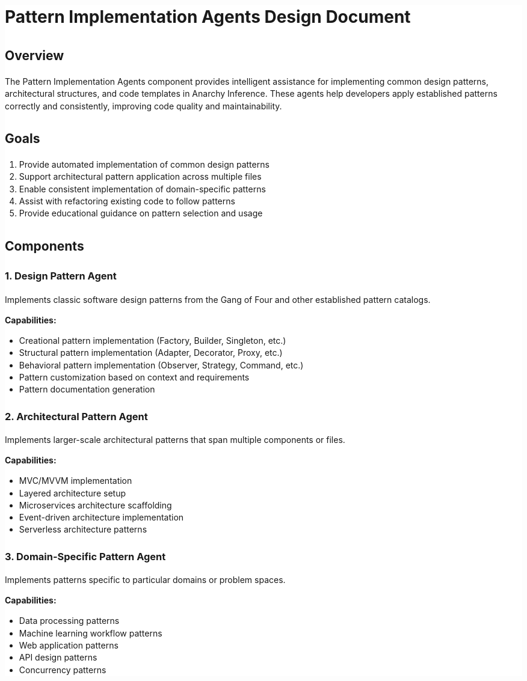# Pattern Implementation Agents Design Document

## Overview

The Pattern Implementation Agents component provides intelligent assistance for implementing common design patterns, architectural structures, and code templates in Anarchy Inference. These agents help developers apply established patterns correctly and consistently, improving code quality and maintainability.

## Goals

1. Provide automated implementation of common design patterns
2. Support architectural pattern application across multiple files
3. Enable consistent implementation of domain-specific patterns
4. Assist with refactoring existing code to follow patterns
5. Provide educational guidance on pattern selection and usage

## Components

### 1. Design Pattern Agent

Implements classic software design patterns from the Gang of Four and other established pattern catalogs.

**Capabilities:**
- Creational pattern implementation (Factory, Builder, Singleton, etc.)
- Structural pattern implementation (Adapter, Decorator, Proxy, etc.)
- Behavioral pattern implementation (Observer, Strategy, Command, etc.)
- Pattern customization based on context and requirements
- Pattern documentation generation

### 2. Architectural Pattern Agent

Implements larger-scale architectural patterns that span multiple components or files.

**Capabilities:**
- MVC/MVVM implementation
- Layered architecture setup
- Microservices architecture scaffolding
- Event-driven architecture implementation
- Serverless architecture patterns

### 3. Domain-Specific Pattern Agent

Implements patterns specific to particular domains or problem spaces.

**Capabilities:**
- Data processing patterns
- Machine learning workflow patterns
- Web application patterns
- API design patterns
- Concurrency patterns
